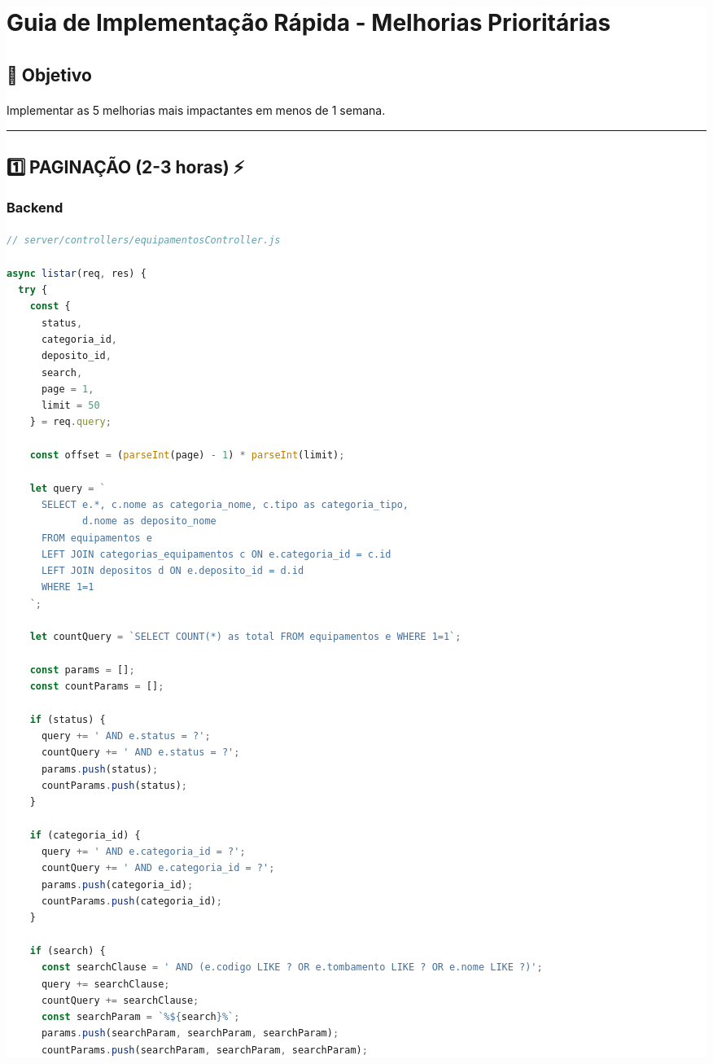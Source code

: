 # Guia de Implementação Rápida - Melhorias Prioritárias

## 🎯 Objetivo
Implementar as 5 melhorias mais impactantes em menos de 1 semana.

---

## 1️⃣ PAGINAÇÃO (2-3 horas) ⚡

### Backend
```javascript
// server/controllers/equipamentosController.js

async listar(req, res) {
  try {
    const {
      status,
      categoria_id,
      deposito_id,
      search,
      page = 1,
      limit = 50
    } = req.query;

    const offset = (parseInt(page) - 1) * parseInt(limit);

    let query = `
      SELECT e.*, c.nome as categoria_nome, c.tipo as categoria_tipo,
             d.nome as deposito_nome
      FROM equipamentos e
      LEFT JOIN categorias_equipamentos c ON e.categoria_id = c.id
      LEFT JOIN depositos d ON e.deposito_id = d.id
      WHERE 1=1
    `;

    let countQuery = `SELECT COUNT(*) as total FROM equipamentos e WHERE 1=1`;

    const params = [];
    const countParams = [];

    if (status) {
      query += ' AND e.status = ?';
      countQuery += ' AND e.status = ?';
      params.push(status);
      countParams.push(status);
    }

    if (categoria_id) {
      query += ' AND e.categoria_id = ?';
      countQuery += ' AND e.categoria_id = ?';
      params.push(categoria_id);
      countParams.push(categoria_id);
    }

    if (search) {
      const searchClause = ' AND (e.codigo LIKE ? OR e.tombamento LIKE ? OR e.nome LIKE ?)';
      query += searchClause;
      countQuery += searchClause;
      const searchParam = `%${search}%`;
      params.push(searchParam, searchParam, searchParam);
      countParams.push(searchParam, searchParam, searchParam);
```